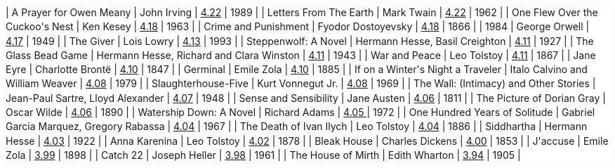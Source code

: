 | A Prayer for Owen Meany                                           | John Irving                                            | [4.22](https://www.goodreads.com/book/show/4473.A_Prayer_for_Owen_Meany)                   | 1989           |
| Letters From The Earth                                            | Mark Twain                                             | [4.22](https://www.goodreads.com/book/show/37813.Letters_from_the_Earth)                   | 1962           |
| One Flew Over the Cuckoo's Nest                                   | Ken Kesey                                              | [4.18](https://www.goodreads.com/book/show/332613.One_Flew_Over_the_Cuckoo_s_Nest)         | 1963           |
| Crime and Punishment                                              | Fyodor Dostoyevsky                                     | [4.18](https://www.goodreads.com/book/show/7144.Crime_and_Punishment)                      | 1866           |
| 1984                                                              | George Orwell                                          | [4.17](https://www.goodreads.com/book/show/40961427-1984)                                  | 1949           |
| The Giver                                                         | Lois Lowry                                             | [4.13](https://www.goodreads.com/book/show/3636.The_Giver)                                 | 1993           |
| Steppenwolf: A Novel                                              | Hermann Hesse, Basil Creighton                         | [4.11](https://www.goodreads.com/book/show/16631.Steppenwolf)                              | 1927           |
| The Glass Bead Game                                               | Hermann Hesse, Richard and Clara Winston               | [4.11](https://www.goodreads.com/book/show/16634.The_Glass_Bead_Game)                      | 1943           |
| War and Peace                                                     | Leo Tolstoy                                            | [4.11](https://www.goodreads.com/book/show/656.War_and_Peace)                              | 1867           |
| Jane Eyre                                                         | Charlotte Brontë                                       | [4.10](https://www.goodreads.com/book/show/10210.Jane_Eyre)                                | 1847           |
| Germinal                                                          | Emile Zola                                             | [4.10](https://www.goodreads.com/book/show/28407.Germinal)                                 | 1885           |
| If on a Winter's Night a Traveler                                 | Italo Calvino and William Weaver                       | [4.08](https://www.goodreads.com/book/show/374233.If_on_a_Winter_s_Night_a_Traveler)       | 1979           |
| Slaughterhouse-Five                                               | Kurt Vonnegut Jr.                                      | [4.08](https://www.goodreads.com/book/show/4981.Slaughterhouse_Five)                       | 1969           |
| The Wall: (Intimacy) and Other Stories                            | Jean-Paul Sartre, Lloyd Alexander                      | [4.07](https://www.goodreads.com/book/show/10031.The_Wall)                                 | 1948           |
| Sense and Sensibility                                             | Jane Austen                                            | [4.06](https://www.goodreads.com/book/show/14935.Sense_and_Sensibility)                    | 1811           |
| The Picture of Dorian Gray                                        | Oscar Wilde                                            | [4.06](https://www.goodreads.com/book/show/5297.The_Picture_of_Dorian_Gray)                | 1890           |
| Watership Down: A Novel                                           | Richard Adams                                          | [4.05 ](https://www.goodreads.com/book/show/76620.Watership_Down)                          | 1972           |
| One Hundred Years of Solitude                                     | Gabriel Garcia Marquez, Gregory Rabassa                | [4.04](https://www.goodreads.com/book/show/320.One_Hundred_Years_of_Solitude)              | 1967           |
| The Death of Ivan Ilych                                           | Leo Tolstoy                                            | [4.04](https://www.goodreads.com/book/show/18386.The_Death_of_Ivan_Ilych)                  | 1886           |
| Siddhartha                                                        | Hermann Hesse                                          | [4.03](https://www.goodreads.com/book/show/52036.Siddhartha)                               | 1922           |
| Anna Karenina                                                     | Leo Tolstoy                                            | [4.02](https://www.goodreads.com/book/show/15823480-anna-karenina)                         | 1878           |
| Bleak House                                                       | Charles Dickens                                        | [4.00](https://www.goodreads.com/book/show/31242.Bleak_House)                              | 1853           |
| J'accuse                                                          | Emile Zola                                             | [3.99](https://www.goodreads.com/book/show/816964.J_accuse)                                | 1898           |
| Catch 22                                                          | Joseph Heller                                          | [3.98](https://www.goodreads.com/book/show/4610.Catch_22)                                  | 1961           |
| The House of Mirth                                                | Edith Wharton                                          | [3.94](https://www.goodreads.com/book/show/17728.The_House_of_Mirth)                       | 1905           |